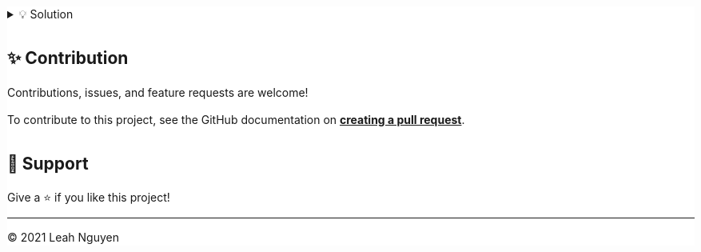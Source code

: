 <details><summary>
💡 Solution
</summary></details>

## ✨ Contribution

Contributions, issues, and feature requests are welcome!

To contribute to this project, see the GitHub documentation on **[creating a pull request](https://help.github.com/en/github/collaborating-with-issues-and-pull-requests/creating-a-pull-request)**.


## 👏 Support

Give a ⭐️ if you like this project!
___________________________________

<p>&copy; 2021 Leah Nguyen</p>

